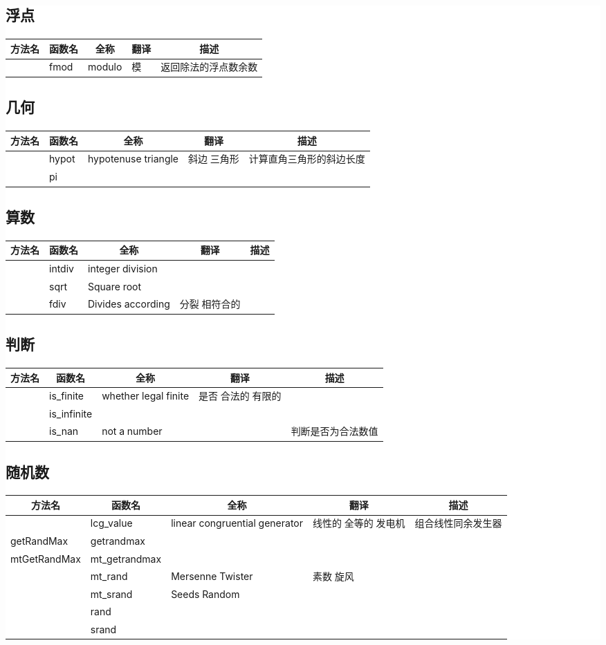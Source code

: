 

## 浮点

| 方法名 | 函数名 | 全称   | 翻译 | 描述                 |
| ------ | ------ | ------ | ---- | -------------------- |
|        | fmod   | modulo | 模   | 返回除法的浮点数余数 |



## 几何

| 方法名 | 函数名 | 全称                | 翻译        | 描述                     |
| ------ | ------ | ------------------- | ----------- | ------------------------ |
|        | hypot  | hypotenuse triangle | 斜边 三角形 | 计算直角三角形的斜边长度 |
|        | pi     |                     |             |                          |



## 算数

| 方法名 | 函数名 | 全称              | 翻译          | 描述 |
| ------ | ------ | ----------------- | ------------- | ---- |
|        | intdiv | integer division  |               |      |
|        | sqrt   | Square root       |               |      |
|        | fdiv   | Divides according | 分裂 相符合的 |      |



## 判断

| 方法名 | 函数名      | 全称                 | 翻译               | 描述               |
| ------ | ----------- | -------------------- | ------------------ | ------------------ |
|        | is_finite   | whether legal finite | 是否 合法的 有限的 |                    |
|        | is_infinite |                      |                    |                    |
|        | is_nan      | not a number         |                    | 判断是否为合法数值 |



## 随机数

| 方法名       | 函数名        | 全称                          | 翻译                 | 描述               |
| ------------ | ------------- | ----------------------------- | -------------------- | ------------------ |
|              | lcg_value     | linear congruential generator | 线性的 全等的 发电机 | 组合线性同余发生器 |
| getRandMax   | getrandmax    |                               |                      |                    |
| mtGetRandMax | mt_getrandmax |                               |                      |                    |
|              | mt_rand       | Mersenne Twister              | 素数 旋风            |                    |
|              | mt_srand      | Seeds Random                  |                      |                    |
|              | rand          |                               |                      |                    |
|              | srand         |                               |                      |                    |
